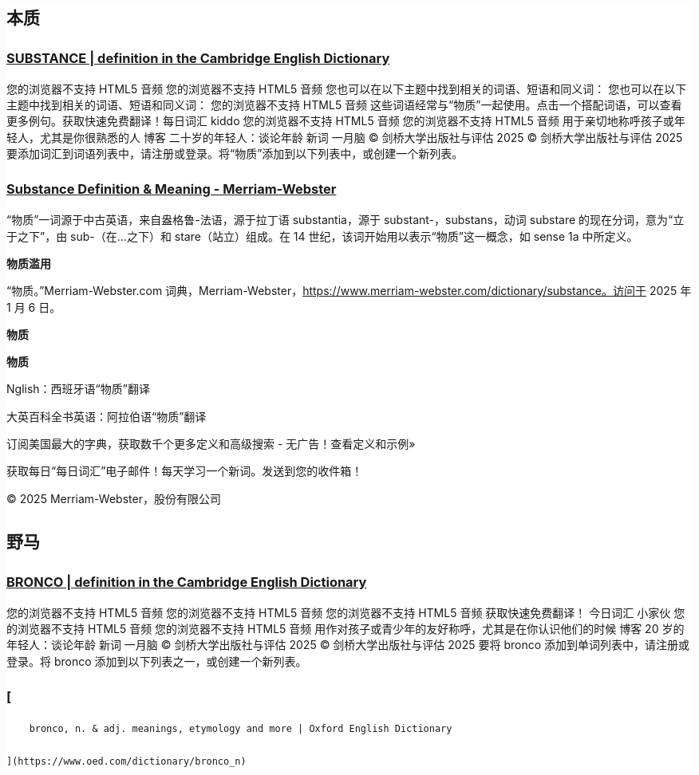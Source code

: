 ## 本质

### [SUBSTANCE | definition in the Cambridge English Dictionary](https://dictionary.cambridge.org/us/dictionary/english/substance)

您的浏览器不支持 HTML5 音频 您的浏览器不支持 HTML5 音频 您也可以在以下主题中找到相关的词语、短语和同义词： 您也可以在以下主题中找到相关的词语、短语和同义词： 您的浏览器不支持 HTML5 音频 这些词语经常与“物质”一起使用。点击一个搭配词语，可以查看更多例句。获取快速免费翻译！每日词汇 kiddo 您的浏览器不支持 HTML5 音频 您的浏览器不支持 HTML5 音频 用于亲切地称呼孩子或年轻人，尤其是你很熟悉的人 博客 二十岁的年轻人：谈论年龄 新词 一月脑 © 剑桥大学出版社与评估 2025 © 剑桥大学出版社与评估 2025 要添加词汇到词语列表中，请注册或登录。将“物质”添加到以下列表中，或创建一个新列表。

### [Substance Definition & Meaning - Merriam-Webster](https://www.merriam-webster.com/dictionary/substance)

“物质”一词源于中古英语，来自盎格鲁-法语，源于拉丁语 substantia，源于 substant-，substans，动词 substare 的现在分词，意为“立于之下”，由 sub-（在…之下）和 stare（站立）组成。在 14 世纪，该词开始用以表示“物质”这一概念，如 sense 1a 中所定义。  

  
**物质滥用**
  
  
“物质。”Merriam-Webster.com 词典，Merriam-Webster，https://www.merriam-webster.com/dictionary/substance。访问于 2025 年 1 月 6 日。  
  
**物质**
  
  
**物质**
  
  
Nglish：西班牙语“物质”翻译  
  
  
大英百科全书英语：阿拉伯语“物质”翻译  
  
  
订阅美国最大的字典，获取数千个更多定义和高级搜索 - 无广告！查看定义和示例»  
  
  
获取每日“每日词汇”电子邮件！每天学习一个新词。发送到您的收件箱！  
  
  
© 2025 Merriam-Webster，股份有限公司

## 野马

### [BRONCO | definition in the Cambridge English Dictionary](https://dictionary.cambridge.org/us/dictionary/english/bronco)

您的浏览器不支持 HTML5 音频 您的浏览器不支持 HTML5 音频 您的浏览器不支持 HTML5 音频 获取快速免费翻译！ 今日词汇 小家伙 您的浏览器不支持 HTML5 音频 您的浏览器不支持 HTML5 音频 用作对孩子或青少年的友好称呼，尤其是在你认识他们的时候 博客 20 岁的年轻人：谈论年龄 新词 一月脑 © 剑桥大学出版社与评估 2025 © 剑桥大学出版社与评估 2025 要将 bronco 添加到单词列表中，请注册或登录。将 bronco 添加到以下列表之一，或创建一个新列表。

### [
        bronco, n. & adj. meanings, etymology and more | Oxford English Dictionary
        
    ](https://www.oed.com/dictionary/bronco_n)
